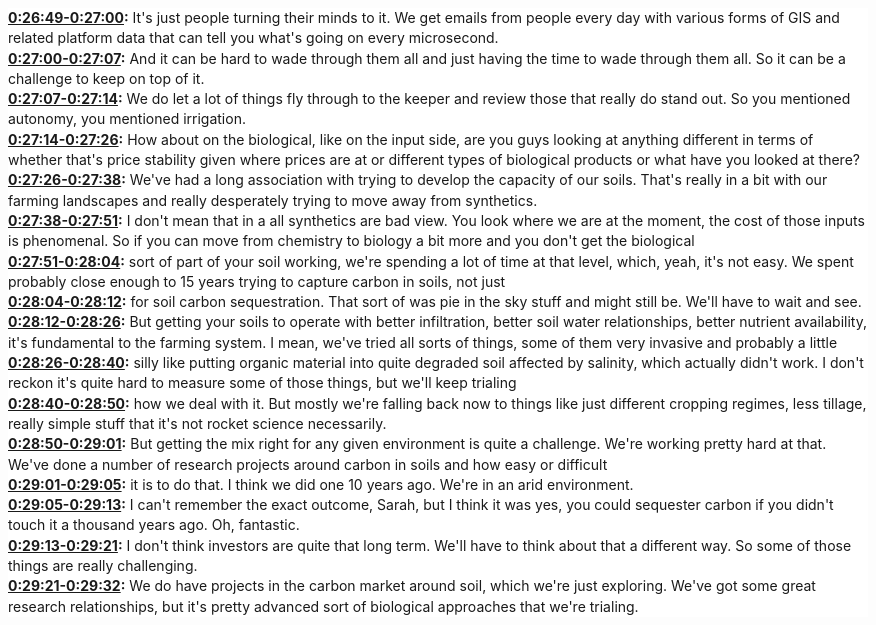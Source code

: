 **[0:26:49-0:27:00](https://tenacious.ventures/notes/shifting-from-climate-measurement-to-risk-mitigation-with-cullen-gunn-from-kilter-rural#t=0:26:49):**  It's just people turning their minds to it.  We get emails from people every day with various forms of GIS and related platform data that  can tell you what's going on every microsecond.  
**[0:27:00-0:27:07](https://tenacious.ventures/notes/shifting-from-climate-measurement-to-risk-mitigation-with-cullen-gunn-from-kilter-rural#t=0:27:00):**  And it can be hard to wade through them all and just having the time to wade through them  all.  So it can be a challenge to keep on top of it.  
**[0:27:07-0:27:14](https://tenacious.ventures/notes/shifting-from-climate-measurement-to-risk-mitigation-with-cullen-gunn-from-kilter-rural#t=0:27:07):**  We do let a lot of things fly through to the keeper and review those that really do stand  out.  So you mentioned autonomy, you mentioned irrigation.  
**[0:27:14-0:27:26](https://tenacious.ventures/notes/shifting-from-climate-measurement-to-risk-mitigation-with-cullen-gunn-from-kilter-rural#t=0:27:14):**  How about on the biological, like on the input side, are you guys looking at anything different  in terms of whether that's price stability given where prices are at or different types  of biological products or what have you looked at there?  
**[0:27:26-0:27:38](https://tenacious.ventures/notes/shifting-from-climate-measurement-to-risk-mitigation-with-cullen-gunn-from-kilter-rural#t=0:27:26):**  We've had a long association with trying to develop the capacity of our soils.  That's really in a bit with our farming landscapes and really desperately trying to move away  from synthetics.  
**[0:27:38-0:27:51](https://tenacious.ventures/notes/shifting-from-climate-measurement-to-risk-mitigation-with-cullen-gunn-from-kilter-rural#t=0:27:38):**  I don't mean that in a all synthetics are bad view.  You look where we are at the moment, the cost of those inputs is phenomenal.  So if you can move from chemistry to biology a bit more and you don't get the biological  
**[0:27:51-0:28:04](https://tenacious.ventures/notes/shifting-from-climate-measurement-to-risk-mitigation-with-cullen-gunn-from-kilter-rural#t=0:27:51):**  sort of part of your soil working, we're spending a lot of time at that level, which, yeah,  it's not easy.  We spent probably close enough to 15 years trying to capture carbon in soils, not just  
**[0:28:04-0:28:12](https://tenacious.ventures/notes/shifting-from-climate-measurement-to-risk-mitigation-with-cullen-gunn-from-kilter-rural#t=0:28:04):**  for soil carbon sequestration.  That sort of was pie in the sky stuff and might still be.  We'll have to wait and see.  
**[0:28:12-0:28:26](https://tenacious.ventures/notes/shifting-from-climate-measurement-to-risk-mitigation-with-cullen-gunn-from-kilter-rural#t=0:28:12):**  But getting your soils to operate with better infiltration, better soil water relationships,  better nutrient availability, it's fundamental to the farming system.  I mean, we've tried all sorts of things, some of them very invasive and probably a little  
**[0:28:26-0:28:40](https://tenacious.ventures/notes/shifting-from-climate-measurement-to-risk-mitigation-with-cullen-gunn-from-kilter-rural#t=0:28:26):**  silly like putting organic material into quite degraded soil affected by salinity, which  actually didn't work.  I don't reckon it's quite hard to measure some of those things, but we'll keep trialing  
**[0:28:40-0:28:50](https://tenacious.ventures/notes/shifting-from-climate-measurement-to-risk-mitigation-with-cullen-gunn-from-kilter-rural#t=0:28:40):**  how we deal with it.  But mostly we're falling back now to things like just different cropping regimes, less  tillage, really simple stuff that it's not rocket science necessarily.  
**[0:28:50-0:29:01](https://tenacious.ventures/notes/shifting-from-climate-measurement-to-risk-mitigation-with-cullen-gunn-from-kilter-rural#t=0:28:50):**  But getting the mix right for any given environment is quite a challenge.  We're working pretty hard at that.  We've done a number of research projects around carbon in soils and how easy or difficult  
**[0:29:01-0:29:05](https://tenacious.ventures/notes/shifting-from-climate-measurement-to-risk-mitigation-with-cullen-gunn-from-kilter-rural#t=0:29:01):**  it is to do that.  I think we did one 10 years ago.  We're in an arid environment.  
**[0:29:05-0:29:13](https://tenacious.ventures/notes/shifting-from-climate-measurement-to-risk-mitigation-with-cullen-gunn-from-kilter-rural#t=0:29:05):**  I can't remember the exact outcome, Sarah, but I think it was yes, you could sequester  carbon if you didn't touch it a thousand years ago.  Oh, fantastic.  
**[0:29:13-0:29:21](https://tenacious.ventures/notes/shifting-from-climate-measurement-to-risk-mitigation-with-cullen-gunn-from-kilter-rural#t=0:29:13):**  I don't think investors are quite that long term.  We'll have to think about that a different way.  So some of those things are really challenging.  
**[0:29:21-0:29:32](https://tenacious.ventures/notes/shifting-from-climate-measurement-to-risk-mitigation-with-cullen-gunn-from-kilter-rural#t=0:29:21):**  We do have projects in the carbon market around soil, which we're just exploring.  We've got some great research relationships, but it's pretty advanced sort of biological  approaches that we're trialing.  